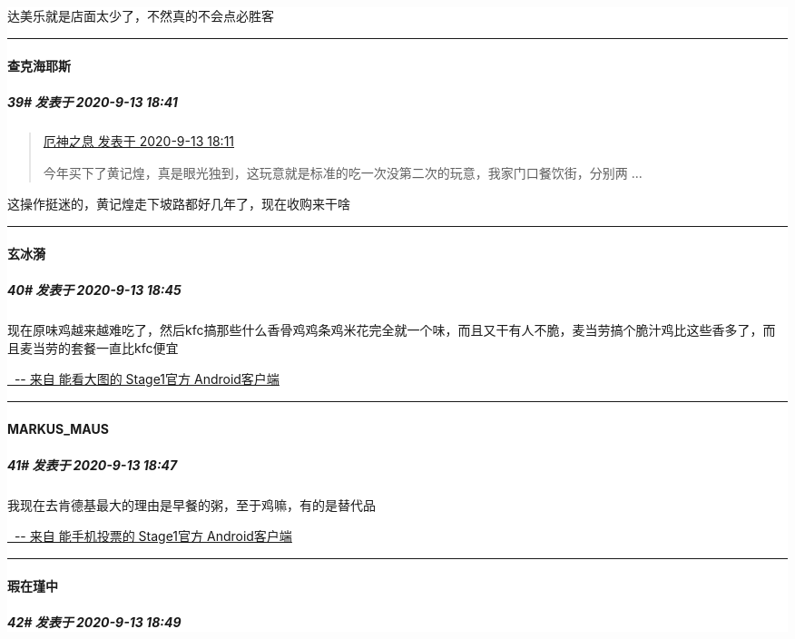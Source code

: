 


达美乐就是店面太少了，不然真的不会点必胜客







-----

####  查克海耶斯  
##### 39#       发表于 2020-9-13 18:41



<blockquote><a href="httphttps://bbs.saraba1st.com/2b/forum.php?mod=redirect&amp;goto=findpost&amp;pid=48724924&amp;ptid=1959671" target="_blank">厄神之息 发表于 2020-9-13 18:11</a>

今年买下了黄记煌，真是眼光独到，这玩意就是标准的吃一次没第二次的玩意，我家门口餐饮街，分别两 ...</blockquote>
这操作挺迷的，黄记煌走下坡路都好几年了，现在收购来干啥







-----

####  玄冰漪  
##### 40#       发表于 2020-9-13 18:45




现在原味鸡越来越难吃了，然后kfc搞那些什么香骨鸡鸡条鸡米花完全就一个味，而且又干有人不脆，麦当劳搞个脆汁鸡比这些香多了，而且麦当劳的套餐一直比kfc便宜

[  -- 来自 能看大图的 Stage1官方 Android客户端](https://www.coolapk.com/apk/140634)







-----

####  MARKUS_MAUS  
##### 41#       发表于 2020-9-13 18:47




我现在去肯德基最大的理由是早餐的粥，至于鸡嘛，有的是替代品

[  -- 来自 能手机投票的 Stage1官方 Android客户端](https://www.coolapk.com/apk/140634)







-----

####  瑕在瑾中  
##### 42#       发表于 2020-9-13 18:49
